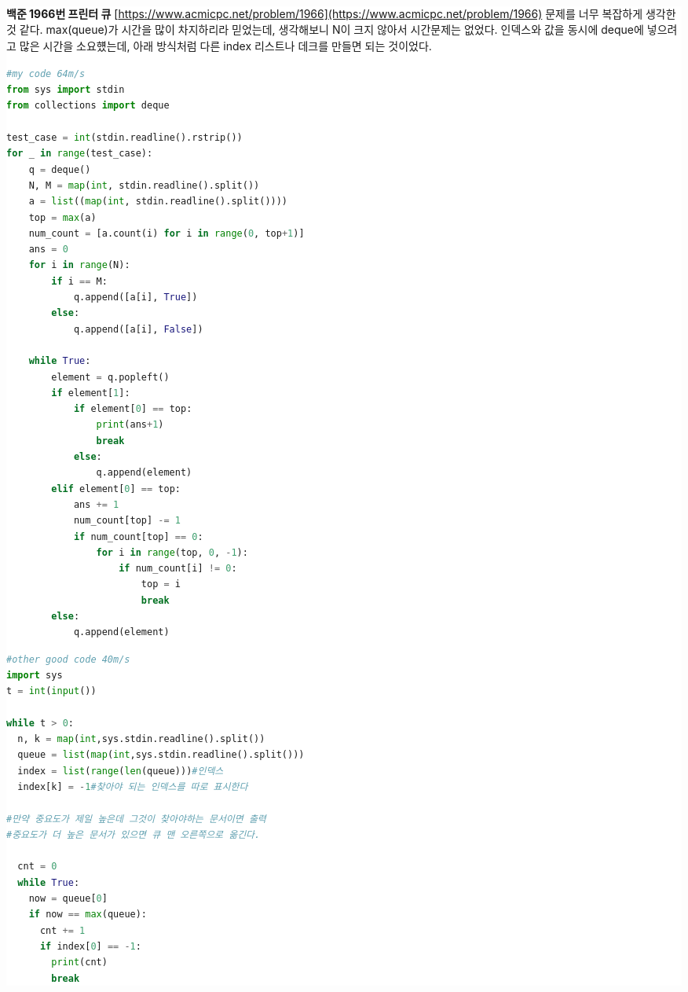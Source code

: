 **백준 1966번 프린터 큐** [https://www.acmicpc.net/problem/1966](https://www.acmicpc.net/problem/1966)
문제를 너무 복잡하게 생각한 것 같다. max(queue)가 시간을 많이 차지하리라 믿었는데, 생각해보니 N이 크지 않아서 시간문제는 없었다. 인덱스와 값을 동시에 deque에 넣으려고 많은 시간을 소요헀는데, 아래 방식처럼 다른 index 리스트나 데크를 만들면 되는 것이었다.

```python
#my code 64m/s
from sys import stdin
from collections import deque

test_case = int(stdin.readline().rstrip())
for _ in range(test_case):
    q = deque()
    N, M = map(int, stdin.readline().split())
    a = list((map(int, stdin.readline().split())))
    top = max(a)
    num_count = [a.count(i) for i in range(0, top+1)]
    ans = 0
    for i in range(N):
        if i == M:
            q.append([a[i], True])
        else:
            q.append([a[i], False])

    while True:
        element = q.popleft()
        if element[1]:
            if element[0] == top:
                print(ans+1)
                break
            else:
                q.append(element)
        elif element[0] == top:
            ans += 1
            num_count[top] -= 1
            if num_count[top] == 0:
                for i in range(top, 0, -1):
                    if num_count[i] != 0:
                        top = i
                        break
        else:
            q.append(element)
```

```python
#other good code 40m/s
import sys
t = int(input())

while t > 0:
  n, k = map(int,sys.stdin.readline().split())
  queue = list(map(int,sys.stdin.readline().split()))
  index = list(range(len(queue)))#인덱스
  index[k] = -1#찾아야 되는 인덱스를 따로 표시한다
  
#만약 중요도가 제일 높은데 그것이 찾아야하는 문서이면 출력
#중요도가 더 높은 문서가 있으면 큐 맨 오른쪽으로 옮긴다.
  
  cnt = 0
  while True:
    now = queue[0]
    if now == max(queue):
      cnt += 1
      if index[0] == -1:
        print(cnt)
        break
```